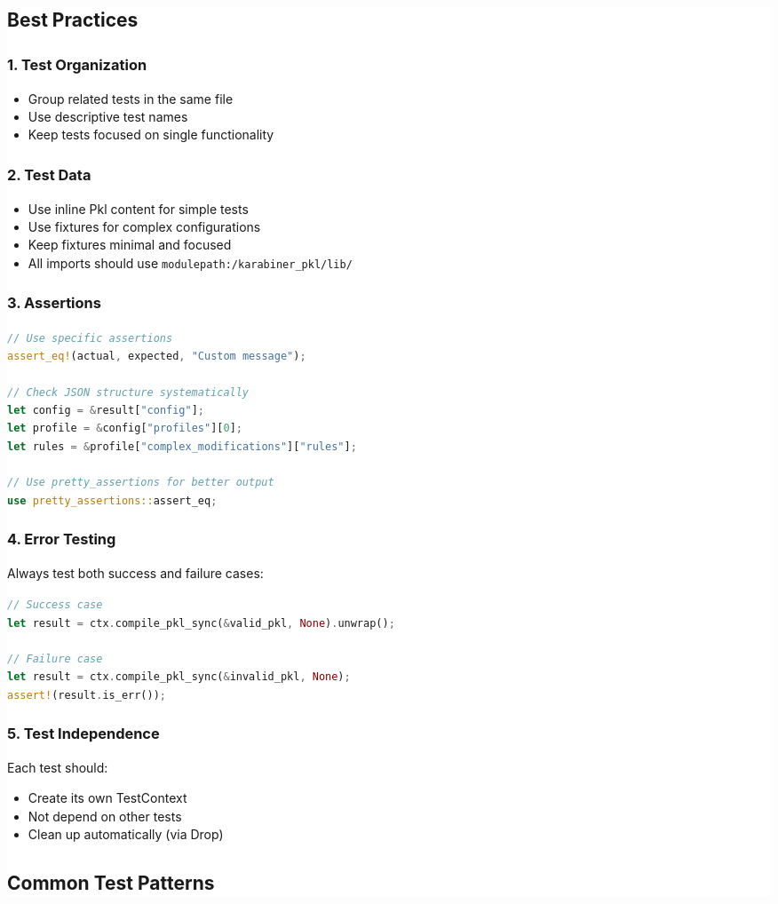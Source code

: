 ## Best Practices

### 1. Test Organization

- Group related tests in the same file
- Use descriptive test names
- Keep tests focused on single functionality

### 2. Test Data

- Use inline Pkl content for simple tests
- Use fixtures for complex configurations
- Keep fixtures minimal and focused
- All imports should use `modulepath:/karabiner_pkl/lib/`

### 3. Assertions

```rust
// Use specific assertions
assert_eq!(actual, expected, "Custom message");

// Check JSON structure systematically
let config = &result["config"];
let profile = &config["profiles"][0];
let rules = &profile["complex_modifications"]["rules"];

// Use pretty_assertions for better output
use pretty_assertions::assert_eq;
```

### 4. Error Testing

Always test both success and failure cases:

```rust
// Success case
let result = ctx.compile_pkl_sync(&valid_pkl, None).unwrap();

// Failure case
let result = ctx.compile_pkl_sync(&invalid_pkl, None);
assert!(result.is_err());
```

### 5. Test Independence

Each test should:
- Create its own TestContext
- Not depend on other tests
- Clean up automatically (via Drop)

## Common Test Patterns
